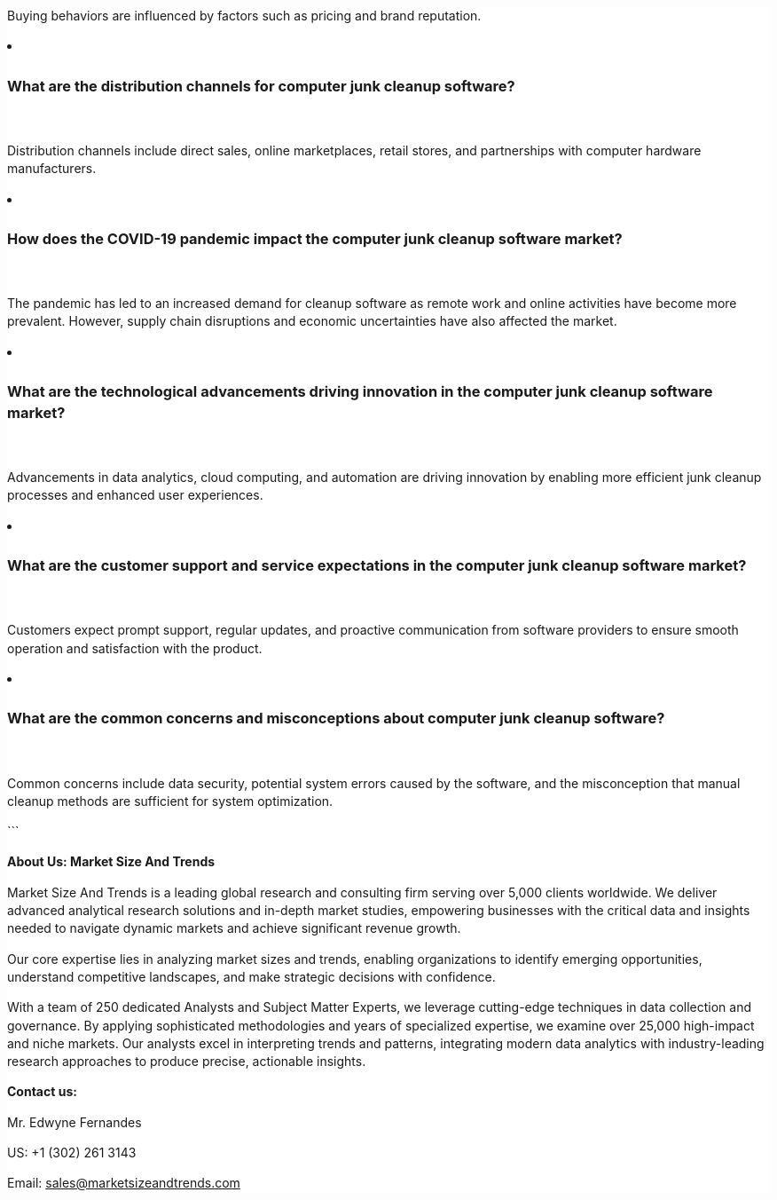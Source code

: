 Buying behaviors are influenced by factors such as pricing and brand reputation.</p> </li> <li> <h3>What are the distribution channels for computer junk cleanup software?</h3> <p>&nbsp;</p><p>Distribution channels include direct sales, online marketplaces, retail stores, and partnerships with computer hardware manufacturers.</p> </li> <li> <h3>How does the COVID-19 pandemic impact the computer junk cleanup software market?</h3> <p>&nbsp;</p><p>The pandemic has led to an increased demand for cleanup software as remote work and online activities have become more prevalent. However, supply chain disruptions and economic uncertainties have also affected the market.</p> </li> <li> <h3>What are the technological advancements driving innovation in the computer junk cleanup software market?</h3> <p>&nbsp;</p><p>Advancements in data analytics, cloud computing, and automation are driving innovation by enabling more efficient junk cleanup processes and enhanced user experiences.</p> </li> <li> <h3>What are the customer support and service expectations in the computer junk cleanup software market?</h3> <p>&nbsp;</p><p>Customers expect prompt support, regular updates, and proactive communication from software providers to ensure smooth operation and satisfaction with the product.</p> </li> <li> <h3>What are the common concerns and misconceptions about computer junk cleanup software?</h3> <p>&nbsp;</p><p>Common concerns include data security, potential system errors caused by the software, and the misconception that manual cleanup methods are sufficient for system optimization.</p> </li> </ol></body></html>```</p><p><strong>About Us:&nbsp;Market Size And Trends</strong></p><p>Market Size And Trends&nbsp;is a leading global research and consulting firm serving over 5,000 clients worldwide. We deliver advanced analytical research solutions and in-depth market studies, empowering businesses with the critical data and insights needed to navigate dynamic markets and achieve significant revenue growth.</p><p>Our core expertise lies in analyzing market sizes and trends, enabling organizations to identify emerging opportunities, understand competitive landscapes, and make strategic decisions with confidence.</p><p>With a team of 250 dedicated Analysts and Subject Matter Experts, we leverage cutting-edge techniques in data collection and governance. By applying sophisticated methodologies and years of specialized expertise, we examine over 25,000 high-impact and niche markets. Our analysts excel in interpreting trends and patterns, integrating modern data analytics with industry-leading research approaches to produce precise, actionable insights.</p><p><strong>Contact us:</strong></p><p>Mr. Edwyne Fernandes</p><p>US: +1 (302) 261 3143</p><p>Email: <a href="mailto:sales@marketsizeandtrends.com">sales@marketsizeandtrends.com</a>&nbsp;</p>
